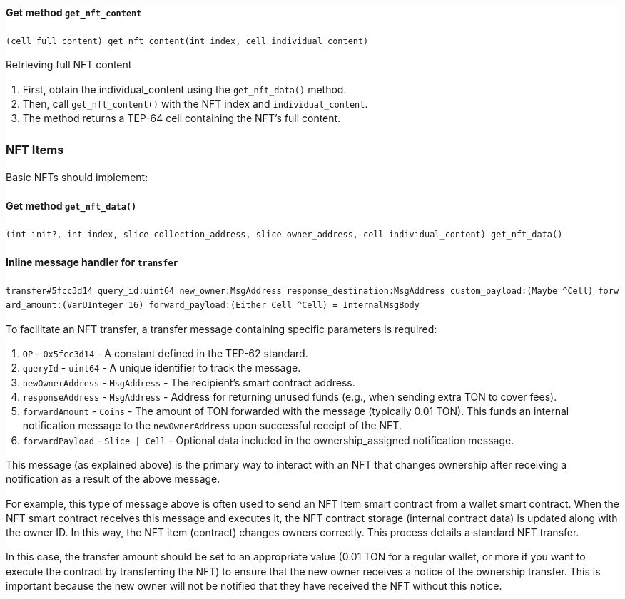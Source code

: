 #### Get method `get_nft_content`

```
(cell full_content) get_nft_content(int index, cell individual_content)
```

Retrieving full NFT content

1. First, obtain the individual_content using the `get_nft_data()` method.
2. Then, call `get_nft_content()` with the NFT index and `individual_content`.
3. The method returns a TEP-64 cell containing the NFT’s full content.

### NFT Items

Basic NFTs should implement:

#### Get method `get_nft_data()`

```
(int init?, int index, slice collection_address, slice owner_address, cell individual_content) get_nft_data()
```

#### Inline message handler for `transfer`

```
transfer#5fcc3d14 query_id:uint64 new_owner:MsgAddress response_destination:MsgAddress custom_payload:(Maybe ^Cell) forward_amount:(VarUInteger 16) forward_payload:(Either Cell ^Cell) = InternalMsgBody
```

To facilitate an NFT transfer, a transfer message containing specific parameters is required:

1. `OP` - `0x5fcc3d14` - A constant defined in the TEP-62 standard.
2. `queryId` - `uint64` - A unique identifier to track the message.
3. `newOwnerAddress` - `MsgAddress` - The recipient’s smart contract address.
4. `responseAddress` - `MsgAddress` - Address for returning unused funds (e.g., when sending extra TON to cover fees).
5. `forwardAmount` - `Coins` - The amount of TON forwarded with the message (typically 0.01 TON). This funds an internal notification message to the `newOwnerAddress` upon successful receipt of the NFT.
6. `forwardPayload` - `Slice | Cell` - Optional data included in the ownership_assigned notification message.

This message (as explained above) is the primary way to interact with an NFT that changes ownership after receiving a notification as a result of the above message.

For example, this type of message above is often used to send an NFT Item smart contract from a wallet smart contract. When the NFT smart contract receives this message and executes it, the NFT contract storage (internal contract data) is updated along with the owner ID. In this way, the NFT item (contract) changes owners correctly. This process details a standard NFT transfer.

In this case, the transfer amount should be set to an appropriate value (0.01 TON for a regular wallet, or more if you want to execute the contract by transferring the NFT) to ensure that the new owner receives a notice of the ownership transfer. This is important because the new owner will not be notified that they have received the NFT without this notice.
